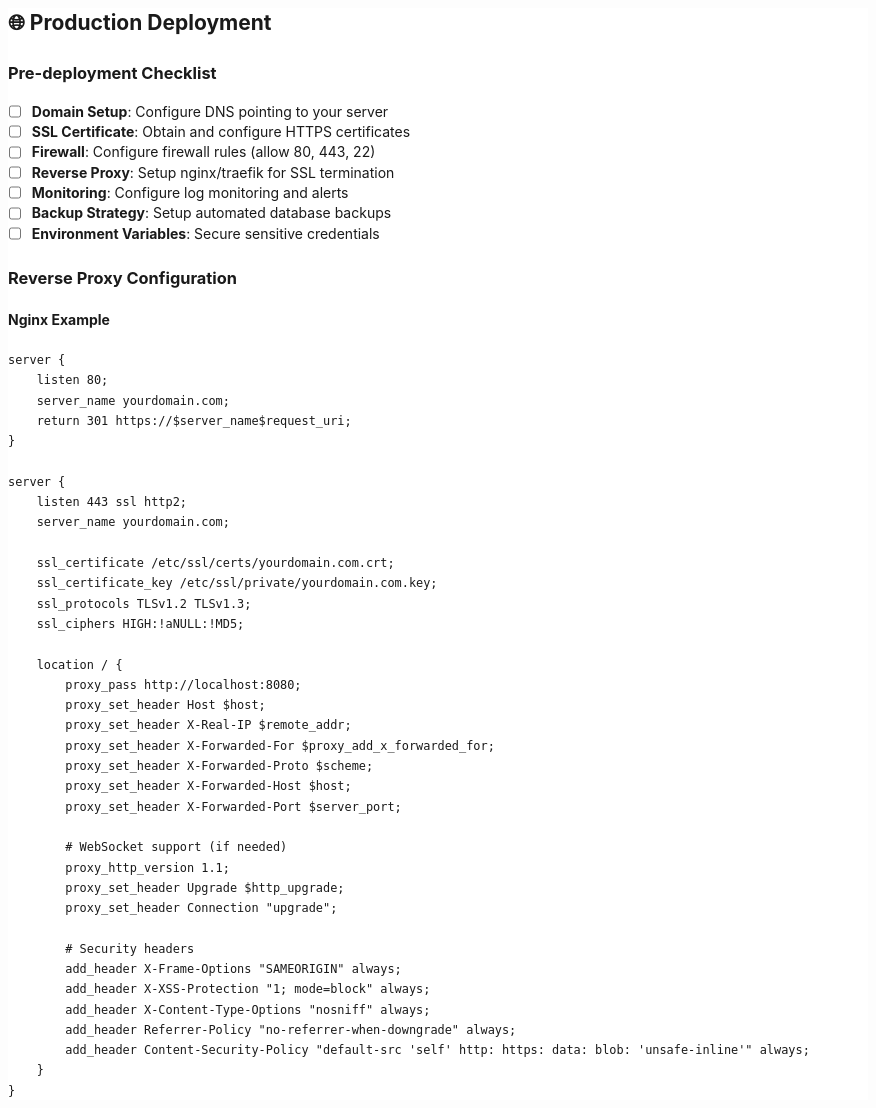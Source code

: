 ## 🌐 Production Deployment

### Pre-deployment Checklist

- [ ] **Domain Setup**: Configure DNS pointing to your server
- [ ] **SSL Certificate**: Obtain and configure HTTPS certificates
- [ ] **Firewall**: Configure firewall rules (allow 80, 443, 22)
- [ ] **Reverse Proxy**: Setup nginx/traefik for SSL termination
- [ ] **Monitoring**: Configure log monitoring and alerts
- [ ] **Backup Strategy**: Setup automated database backups
- [ ] **Environment Variables**: Secure sensitive credentials

### Reverse Proxy Configuration

#### **Nginx Example**
```nginx
server {
    listen 80;
    server_name yourdomain.com;
    return 301 https://$server_name$request_uri;
}

server {
    listen 443 ssl http2;
    server_name yourdomain.com;
    
    ssl_certificate /etc/ssl/certs/yourdomain.com.crt;
    ssl_certificate_key /etc/ssl/private/yourdomain.com.key;
    ssl_protocols TLSv1.2 TLSv1.3;
    ssl_ciphers HIGH:!aNULL:!MD5;
    
    location / {
        proxy_pass http://localhost:8080;
        proxy_set_header Host $host;
        proxy_set_header X-Real-IP $remote_addr;
        proxy_set_header X-Forwarded-For $proxy_add_x_forwarded_for;
        proxy_set_header X-Forwarded-Proto $scheme;
        proxy_set_header X-Forwarded-Host $host;
        proxy_set_header X-Forwarded-Port $server_port;
        
        # WebSocket support (if needed)
        proxy_http_version 1.1;
        proxy_set_header Upgrade $http_upgrade;
        proxy_set_header Connection "upgrade";
        
        # Security headers
        add_header X-Frame-Options "SAMEORIGIN" always;
        add_header X-XSS-Protection "1; mode=block" always;
        add_header X-Content-Type-Options "nosniff" always;
        add_header Referrer-Policy "no-referrer-when-downgrade" always;
        add_header Content-Security-Policy "default-src 'self' http: https: data: blob: 'unsafe-inline'" always;
    }
}
```

